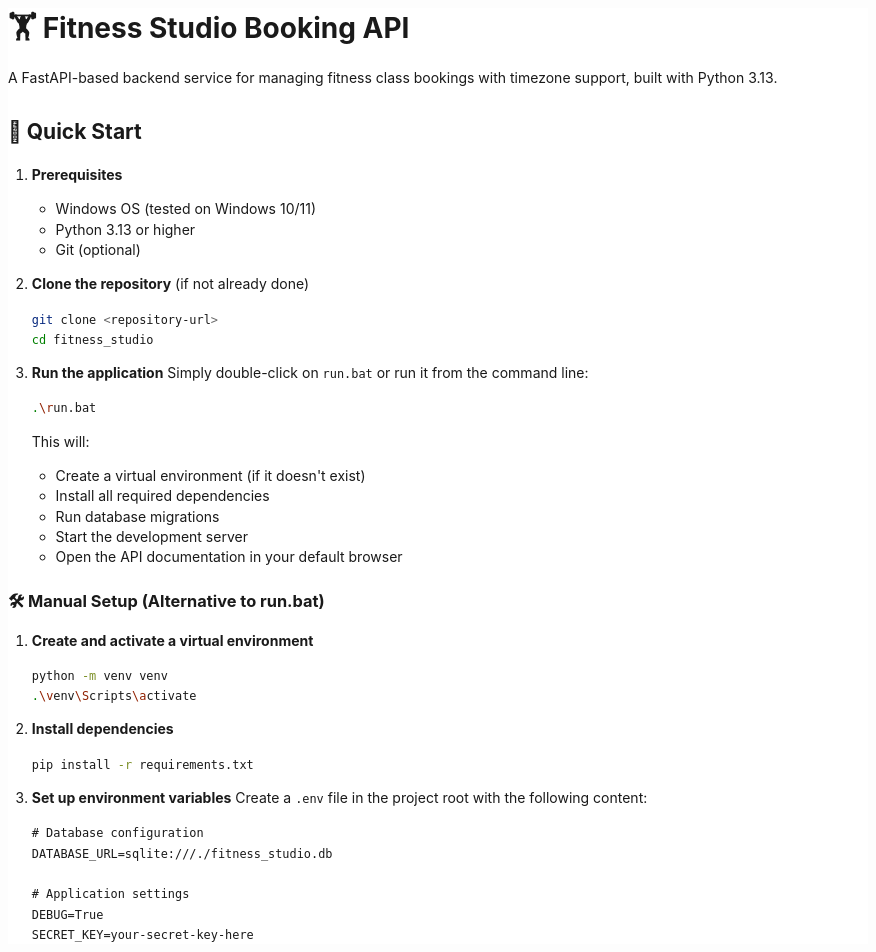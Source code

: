 # 🏋️ Fitness Studio Booking API

A FastAPI-based backend service for managing fitness class bookings with timezone support, built with Python 3.13.

## 🚀 Quick Start

1. **Prerequisites**
   - Windows OS (tested on Windows 10/11)
   - Python 3.13 or higher
   - Git (optional)

2. **Clone the repository** (if not already done)
   ```bash
   git clone <repository-url>
   cd fitness_studio
   ```

3. **Run the application**
   Simply double-click on `run.bat` or run it from the command line:
   ```bash
   .\run.bat
   ```
   This will:
   - Create a virtual environment (if it doesn't exist)
   - Install all required dependencies
   - Run database migrations
   - Start the development server
   - Open the API documentation in your default browser

### 🛠️ Manual Setup (Alternative to run.bat)

1. **Create and activate a virtual environment**
   ```bash
   python -m venv venv
   .\venv\Scripts\activate
   ```

2. **Install dependencies**
   ```bash
   pip install -r requirements.txt
   ```

3. **Set up environment variables**
   Create a `.env` file in the project root with the following content:
   ```
   # Database configuration
   DATABASE_URL=sqlite:///./fitness_studio.db
   
   # Application settings
   DEBUG=True
   SECRET_KEY=your-secret-key-here
   ```
